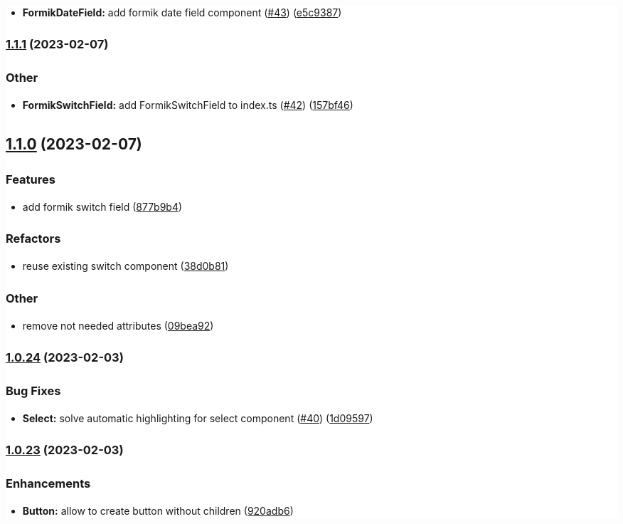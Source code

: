 * **FormikDateField:** add formik date field component ([#43](https://github.com/uzh-bf/design-system/issues/43)) ([e5c9387](https://github.com/uzh-bf/design-system/commit/e5c93874d484ef9013e24ad3dc4d9cf6410797fa))

### [1.1.1](https://github.com/uzh-bf/design-system/compare/v1.1.0...v1.1.1) (2023-02-07)


### Other

* **FormikSwitchField:** add FormikSwitchField to index.ts ([#42](https://github.com/uzh-bf/design-system/issues/42)) ([157bf46](https://github.com/uzh-bf/design-system/commit/157bf468c67763acb07b15e0ff72187fed5915fa))

## [1.1.0](https://github.com/uzh-bf/design-system/compare/v1.0.24...v1.1.0) (2023-02-07)


### Features

* add formik switch field ([877b9b4](https://github.com/uzh-bf/design-system/commit/877b9b42df905d1236ee0a61e8b7d53145c91272))


### Refactors

* reuse existing switch component ([38d0b81](https://github.com/uzh-bf/design-system/commit/38d0b81dba66165648ec390f074ea86ed0798d11))


### Other

* remove not needed attributes ([09bea92](https://github.com/uzh-bf/design-system/commit/09bea926cea92d9b03dd8b9ac65f1d35a7d078c2))

### [1.0.24](https://github.com/uzh-bf/design-system/compare/v1.0.23...v1.0.24) (2023-02-03)


### Bug Fixes

* **Select:** solve automatic highlighting for select component ([#40](https://github.com/uzh-bf/design-system/issues/40)) ([1d09597](https://github.com/uzh-bf/design-system/commit/1d09597c4cf4772aa1b0c3e1c2e394b77b3a6b00))

### [1.0.23](https://github.com/uzh-bf/design-system/compare/v1.0.22...v1.0.23) (2023-02-03)


### Enhancements

* **Button:** allow to create button without children ([920adb6](https://github.com/uzh-bf/design-system/commit/920adb6b9ad0f13a893a5806b6604d9f70b23da4))

